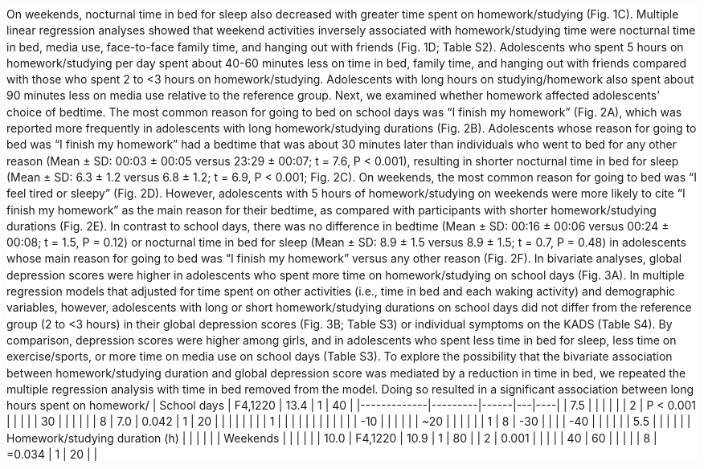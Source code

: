 On weekends, nocturnal time in bed for sleep also decreased with greater time spent on homework/studying (Fig. 1C). Multiple linear regression analyses showed that weekend activities inversely associated with homework/studying time were nocturnal time in bed, media use, face-to-face family time, and hanging out with friends (Fig. 1D; Table S2). Adolescents who spent 5 hours on homework/studying per day spent about 40-60 minutes less on time in bed, family time, and hanging out with friends compared with those who spent 2 to <3 hours on homework/studying. Adolescents with long hours on studying/homework also spent about 90 minutes less on media use relative to the reference group.
Next, we examined whether homework affected adolescents’ choice of bedtime. The most common reason for going to bed on school days was “I finish my homework” (Fig. 2A), which was reported more frequently in adolescents with long homework/studying durations (Fig. 2B). Adolescents whose reason for going to bed was “I finish my homework” had a bedtime that was about 30 minutes later than individuals who went to bed for any other reason (Mean ± SD: 00:03 ± 00:05 versus 23:29 ± 00:07; t = 7.6, P < 0.001), resulting in shorter nocturnal time in bed for sleep (Mean ± SD: 6.3 ± 1.2 versus 6.8 ± 1.2; t = 6.9, P < 0.001; Fig. 2C).
On weekends, the most common reason for going to bed was “I feel tired or sleepy” (Fig. 2D). However, adolescents with 5 hours of homework/studying on weekends were more likely to cite “I finish my homework” as the main reason for their bedtime, as compared with participants with shorter homework/studying durations (Fig. 2E). In contrast to school days, there was no difference in bedtime (Mean ± SD: 00:16 ± 00:06 versus 00:24 ± 00:08; t = 1.5, P = 0.12) or nocturnal time in bed for sleep (Mean ± SD: 8.9 ± 1.5 versus 8.9 ± 1.5; t = 0.7, P = 0.48) in adolescents whose main reason for going to bed was “I finish my homework” versus any other reason (Fig. 2F).
In bivariate analyses, global depression scores were higher in adolescents who spent more time on homework/studying on school days (Fig. 3A). In multiple regression models that adjusted for time spent on other activities (i.e., time in bed and each waking activity) and demographic variables, however, adolescents with long or short homework/studying durations on school days did not differ from the reference group (2 to <3 hours) in their global depression scores (Fig. 3B; Table S3) or individual symptoms on the KADS (Table S4). By comparison, depression scores were higher among girls, and in adolescents who spent less time in bed for sleep, less time on exercise/sports, or more time on media use on school days (Table S3). To explore the possibility that the bivariate association between homework/studying duration and global depression score was mediated by a reduction in time in bed, we repeated the multiple regression analysis with time in bed removed from the model. Doing so resulted in a significant association between long hours spent on homework/ | School days | F4,1220 | 13.4 | 1 | 40 |
|-------------|---------|------|---|----|
| 7.5         |         |      |   |    |
| 2           | P < 0.001 |      |   |    |
| 30          |         |      |   |    |
| 8           | 7.0     | 0.042 | 1 | 20 |
|             |         |      |   |    |
| 1           |         |      |   |    |
|             |         |      |   |    |
| -10         |         |      |   |    |
| ~20         |         |      |   |    |
| 1           | 8       | -30  |   |    |
| -40         |         |      |   |    |
| 5.5         |         |      |   |    |
| Homework/studying duration (h) | | | | |
| Weekends    |         |      |   |    |
| 10.0        | F4,1220 | 10.9 | 1 | 80 |
| 2           | 0.001   |      |   |    |
| 40          | 60      |      |   |    |
| 8           | =0.034  | 1    | 20 |    |